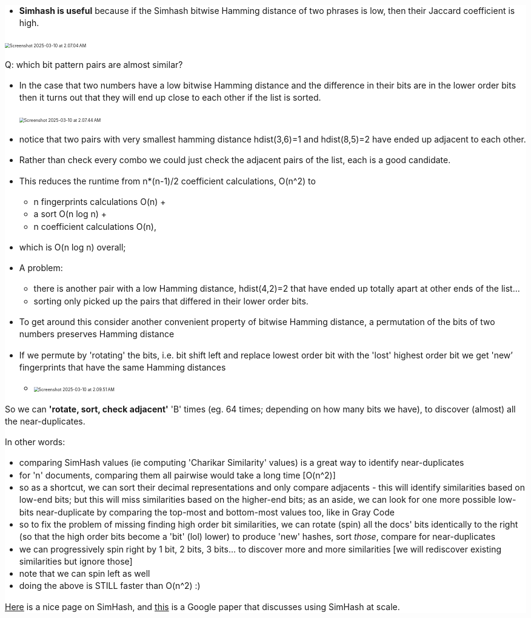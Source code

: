 - **Simhash is useful** because if the Simhash bitwise Hamming distance of two phrases is low, then their Jaccard coefficient is high.

<img src="Powerpoints.assets/Screenshot 2025-03-10 at 2.07.04 AM.png" alt="Screenshot 2025-03-10 at 2.07.04 AM" style="zoom:50%;" />

Q: which bit pattern pairs are almost similar? 

- In the case that two numbers have a low bitwise Hamming distance and the difference in their bits are in the lower order bits then it turns out that they will end up close to each other if the list is sorted. 

  <img src="Powerpoints.assets/Screenshot 2025-03-10 at 2.07.44 AM.png" alt="Screenshot 2025-03-10 at 2.07.44 AM" style="zoom:50%;" />

- notice that two pairs with very smallest hamming distance hdist(3,6)=1 and hdist(8,5)=2 have ended up adjacent to each other. 

- Rather than check every combo we could just check the adjacent pairs of the list, each is a good candidate. 
- This reduces the runtime from n*(n-1)/2 coefficient calculations, O(n^2) to 
  - n fingerprints calculations O(n) + 
  - a sort O(n log n) + 
  - n coefficient calculations O(n), 
- which is O(n log n) overall; 
- A problem: 
  - there is another pair with a low Hamming distance, hdist(4,2)=2 that have ended up totally apart at other ends of the list... 
  - sorting only picked up the pairs that differed in their lower order bits. 

- To get around this consider another convenient property of bitwise Hamming distance, a permutation of the bits of two numbers preserves Hamming distance 
- If we permute by 'rotating' the bits, i.e. bit shift left and replace lowest order bit with the 'lost' highest order bit we get 'new’ fingerprints that have the same Hamming distances 
  - <img src="Powerpoints.assets/Screenshot 2025-03-10 at 2.09.51 AM.png" alt="Screenshot 2025-03-10 at 2.09.51 AM" style="zoom:50%;" />

So we can **'rotate, sort, check adjacent'** 'B' times (eg. 64 times; depending on how many bits we have), to discover (almost) all the near-duplicates.

In other words:

- comparing SimHash values (ie computing 'Charikar Similarity' values) is a great way to identify near-duplicates
- for 'n' documents, comparing them all pairwise would take a long time [O(n^2)]
- so as a shortcut, we can sort their decimal representations and only compare adjacents - this will identify similarities based on low-end bits; but this will miss similarities based on the higher-end bits; as an aside, we can look for one more possible low-bits near-duplicate by comparing the top-most and bottom-most values too, like in Gray Code
- so to fix the problem of missing finding high order bit similarities, we can rotate (spin) all the docs' bits identically to the right (so that the high order bits become a 'bit' (lol) lower) to produce 'new' hashes, sort *those*, compare for near-duplicates
- we can progressively spin right by 1 bit, 2 bits, 3 bits... to discover more and more similarities [we will rediscover existing similarities but ignore those]
- note that we can spin left as well
- doing the above is STILL faster than O(n^2) :)

[Here](https://matpalm.com/resemblance/simhash/) is a nice page on SimHash, and [this](https://bytes.usc.edu/cs572/s25-555-sear-ch/lectures/dedup/docs/DetectingNearDups.pdf) is a Google paper that discusses using SimHash at scale.
